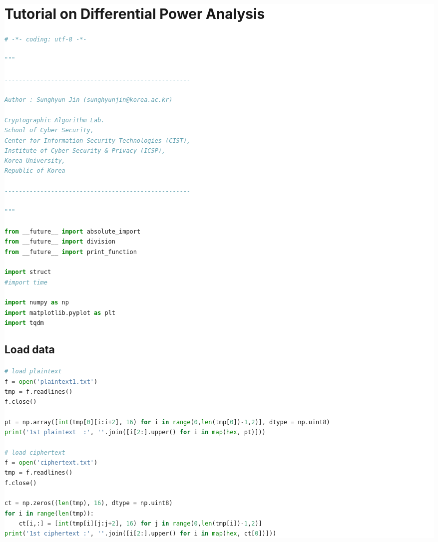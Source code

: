 
# Tutorial on Differential Power Analysis


```python
# -*- coding: utf-8 -*-

"""

----------------------------------------------------

Author : Sunghyun Jin (sunghyunjin@korea.ac.kr)

Cryptographic Algorithm Lab.
School of Cyber Security,
Center for Information Security Technologies (CIST),
Institute of Cyber Security & Privacy (ICSP),
Korea University,
Republic of Korea

----------------------------------------------------

"""

from __future__ import absolute_import
from __future__ import division
from __future__ import print_function

import struct
#import time

import numpy as np
import matplotlib.pyplot as plt
import tqdm
```

## Load data


```python
# load plaintext
f = open('plaintext1.txt')
tmp = f.readlines()
f.close()

pt = np.array([int(tmp[0][i:i+2], 16) for i in range(0,len(tmp[0])-1,2)], dtype = np.uint8)
print('1st plaintext  :', ''.join([i[2:].upper() for i in map(hex, pt)]))

# load ciphertext
f = open('ciphertext.txt')
tmp = f.readlines()
f.close()

ct = np.zeros((len(tmp), 16), dtype = np.uint8)
for i in range(len(tmp)):
    ct[i,:] = [int(tmp[i][j:j+2], 16) for j in range(0,len(tmp[i])-1,2)]
print('1st ciphertext :', ''.join([i[2:].upper() for i in map(hex, ct[0])]))
```
